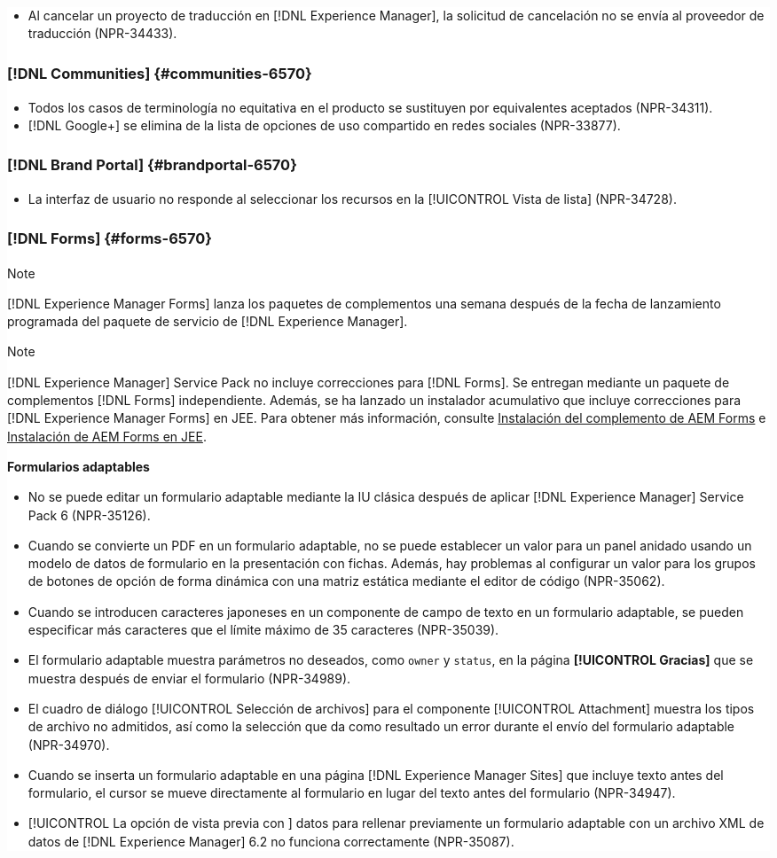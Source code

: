 * Al cancelar un proyecto de traducción en [!DNL Experience Manager], la solicitud de cancelación no se envía al proveedor de traducción (NPR-34433).

### [!DNL Communities] {#communities-6570}

* Todos los casos de terminología no equitativa en el producto se sustituyen por equivalentes aceptados (NPR-34311).
* [!DNL Google+] se elimina de la lista de opciones de uso compartido en redes sociales (NPR-33877).

### [!DNL Brand Portal] {#brandportal-6570}

* La interfaz de usuario no responde al seleccionar los recursos en la [!UICONTROL Vista de lista] (NPR-34728).

### [!DNL Forms] {#forms-6570}

>[!NOTE]
>
>[!DNL Experience Manager Forms] lanza los paquetes de complementos una semana después de la fecha de lanzamiento programada del paquete de servicio de [!DNL Experience Manager].

>[!NOTE]
>
>[!DNL Experience Manager] Service Pack no incluye correcciones para  [!DNL Forms]. Se entregan mediante un paquete de complementos [!DNL Forms] independiente. Además, se ha lanzado un instalador acumulativo que incluye correcciones para [!DNL Experience Manager Forms] en JEE. Para obtener más información, consulte [Instalación del complemento de AEM Forms](#install-aem-forms-add-on-package) e [Instalación de AEM Forms en JEE](#install-aem-forms-jee-installer).

**Formularios adaptables**

* No se puede editar un formulario adaptable mediante la IU clásica después de aplicar [!DNL Experience Manager] Service Pack 6 (NPR-35126).

* Cuando se convierte un PDF en un formulario adaptable, no se puede establecer un valor para un panel anidado usando un modelo de datos de formulario en la presentación con fichas. Además, hay problemas al configurar un valor para los grupos de botones de opción de forma dinámica con una matriz estática mediante el editor de código (NPR-35062).

* Cuando se introducen caracteres japoneses en un componente de campo de texto en un formulario adaptable, se pueden especificar más caracteres que el límite máximo de 35 caracteres (NPR-35039).

* El formulario adaptable muestra parámetros no deseados, como `owner` y `status`, en la página **[!UICONTROL Gracias]** que se muestra después de enviar el formulario (NPR-34989).

* El cuadro de diálogo [!UICONTROL Selección de archivos] para el componente [!UICONTROL Attachment] muestra los tipos de archivo no admitidos, así como la selección que da como resultado un error durante el envío del formulario adaptable (NPR-34970).

* Cuando se inserta un formulario adaptable en una página [!DNL Experience Manager Sites] que incluye texto antes del formulario, el cursor se mueve directamente al formulario en lugar del texto antes del formulario (NPR-34947).

* [!UICONTROL La opción de vista previa con ] datos para rellenar previamente un formulario adaptable con un archivo XML de datos de  [!DNL Experience Manager] 6.2 no funciona correctamente (NPR-35087).

